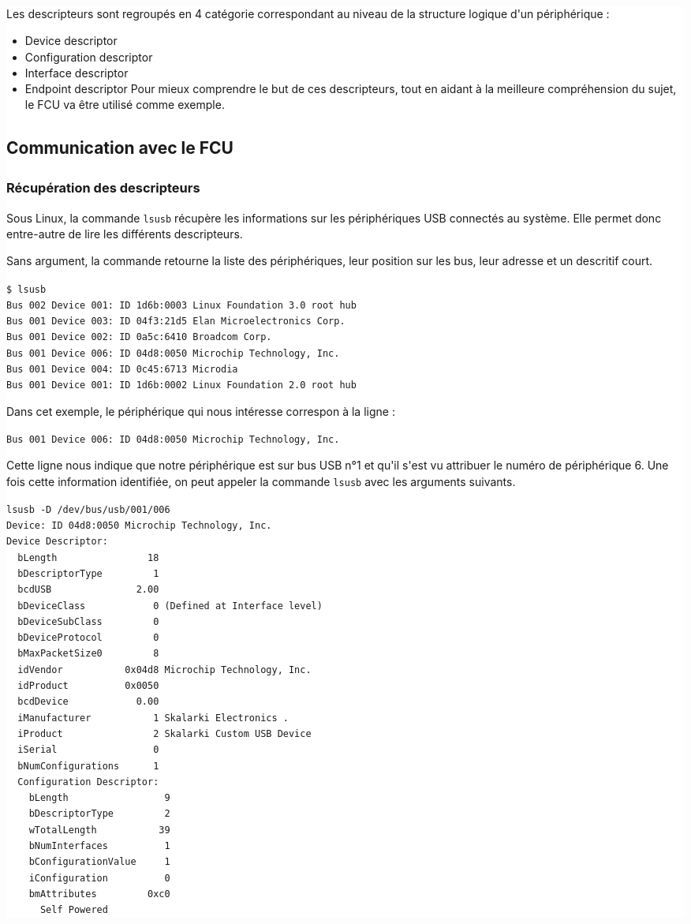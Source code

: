 Les descripteurs sont regroupés en 4 catégorie correspondant au niveau de la structure logique d'un périphérique : 

- Device descriptor
- Configuration descriptor
- Interface descriptor 
- Endpoint descriptor
Pour mieux comprendre le but de ces descripteurs, tout en aidant à la meilleure compréhension du sujet, le FCU va être utilisé comme exemple.

## Communication avec le FCU

### Récupération des descripteurs
Sous Linux, la commande `lsusb` récupère les informations sur les périphériques USB connectés au système. Elle permet donc entre-autre de lire les différents descripteurs.

Sans argument, la commande retourne la liste des périphériques, leur position sur les bus, leur adresse et un descritif court.
 
``` sh
$ lsusb
Bus 002 Device 001: ID 1d6b:0003 Linux Foundation 3.0 root hub
Bus 001 Device 003: ID 04f3:21d5 Elan Microelectronics Corp. 
Bus 001 Device 002: ID 0a5c:6410 Broadcom Corp. 
Bus 001 Device 006: ID 04d8:0050 Microchip Technology, Inc. 
Bus 001 Device 004: ID 0c45:6713 Microdia 
Bus 001 Device 001: ID 1d6b:0002 Linux Foundation 2.0 root hub
```
Dans cet exemple, le périphérique qui nous intéresse correspon à la ligne : 

```
Bus 001 Device 006: ID 04d8:0050 Microchip Technology, Inc. 
```

Cette ligne nous indique que notre périphérique est sur bus USB n°1 et qu'il s'est vu attribuer le numéro de périphérique 6.
Une fois cette information identifiée, on peut appeler la commande `lsusb` avec les arguments suivants.

```
lsusb -D /dev/bus/usb/001/006  
Device: ID 04d8:0050 Microchip Technology, Inc. 
Device Descriptor:
  bLength                18
  bDescriptorType         1
  bcdUSB               2.00
  bDeviceClass            0 (Defined at Interface level)
  bDeviceSubClass         0 
  bDeviceProtocol         0 
  bMaxPacketSize0         8
  idVendor           0x04d8 Microchip Technology, Inc.
  idProduct          0x0050 
  bcdDevice            0.00
  iManufacturer           1 Skalarki Electronics .
  iProduct                2 Skalarki Custom USB Device
  iSerial                 0 
  bNumConfigurations      1
  Configuration Descriptor:
    bLength                 9
    bDescriptorType         2
    wTotalLength           39
    bNumInterfaces          1
    bConfigurationValue     1
    iConfiguration          0 
    bmAttributes         0xc0
      Self Powered
```
